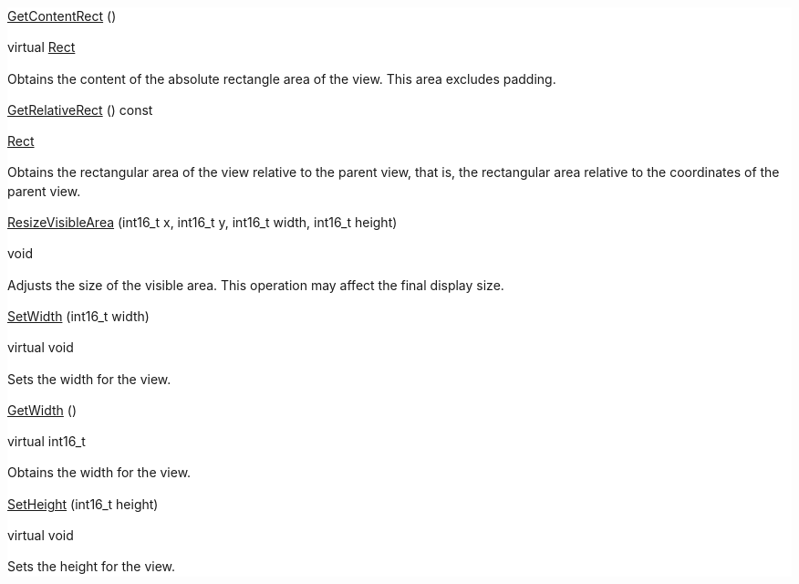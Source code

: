 <tr id="row996052485093534"><td class="cellrowborder" valign="top" width="50%" headers="mcps1.1.3.1.1 "><p id="p1953787226093534"><a name="p1953787226093534"></a><a name="p1953787226093534"></a><a href="graphic.md#ga9db88eae712676359d02a92be14fa316">GetContentRect</a> ()</p>
</td>
<td class="cellrowborder" valign="top" width="50%" headers="mcps1.1.3.1.2 "><p id="p2136861135093534"><a name="p2136861135093534"></a><a name="p2136861135093534"></a>virtual <a href="ohos-rect.md">Rect</a> </p>
<p id="p1110635030093534"><a name="p1110635030093534"></a><a name="p1110635030093534"></a>Obtains the content of the absolute rectangle area of the view. This area excludes padding. </p>
</td>
</tr>
<tr id="row1884384523093534"><td class="cellrowborder" valign="top" width="50%" headers="mcps1.1.3.1.1 "><p id="p1848945846093534"><a name="p1848945846093534"></a><a name="p1848945846093534"></a><a href="graphic.md#gae9b96837fa1d45648a2a6fbbfcc5eb4a">GetRelativeRect</a> () const</p>
</td>
<td class="cellrowborder" valign="top" width="50%" headers="mcps1.1.3.1.2 "><p id="p2121432266093534"><a name="p2121432266093534"></a><a name="p2121432266093534"></a><a href="ohos-rect.md">Rect</a> </p>
<p id="p1473157863093534"><a name="p1473157863093534"></a><a name="p1473157863093534"></a>Obtains the rectangular area of the view relative to the parent view, that is, the rectangular area relative to the coordinates of the parent view. </p>
</td>
</tr>
<tr id="row1446960048093534"><td class="cellrowborder" valign="top" width="50%" headers="mcps1.1.3.1.1 "><p id="p1989832796093534"><a name="p1989832796093534"></a><a name="p1989832796093534"></a><a href="graphic.md#gae6c5f3bcf99dc837bcecd60c38d3df5a">ResizeVisibleArea</a> (int16_t x, int16_t y, int16_t width, int16_t height)</p>
</td>
<td class="cellrowborder" valign="top" width="50%" headers="mcps1.1.3.1.2 "><p id="p1987620732093534"><a name="p1987620732093534"></a><a name="p1987620732093534"></a>void </p>
<p id="p1371150616093534"><a name="p1371150616093534"></a><a name="p1371150616093534"></a>Adjusts the size of the visible area. This operation may affect the final display size. </p>
</td>
</tr>
<tr id="row243060589093534"><td class="cellrowborder" valign="top" width="50%" headers="mcps1.1.3.1.1 "><p id="p1814909760093534"><a name="p1814909760093534"></a><a name="p1814909760093534"></a><a href="graphic.md#ga3375ec5ef059fd88c657af4552d2fa4f">SetWidth</a> (int16_t width)</p>
</td>
<td class="cellrowborder" valign="top" width="50%" headers="mcps1.1.3.1.2 "><p id="p146192612093534"><a name="p146192612093534"></a><a name="p146192612093534"></a>virtual void </p>
<p id="p2028392990093534"><a name="p2028392990093534"></a><a name="p2028392990093534"></a>Sets the width for the view. </p>
</td>
</tr>
<tr id="row1618373845093534"><td class="cellrowborder" valign="top" width="50%" headers="mcps1.1.3.1.1 "><p id="p1398435704093534"><a name="p1398435704093534"></a><a name="p1398435704093534"></a><a href="graphic.md#ga90cf8cffb98d71c30d6fc1d118442dbd">GetWidth</a> ()</p>
</td>
<td class="cellrowborder" valign="top" width="50%" headers="mcps1.1.3.1.2 "><p id="p290719715093534"><a name="p290719715093534"></a><a name="p290719715093534"></a>virtual int16_t </p>
<p id="p1465532514093534"><a name="p1465532514093534"></a><a name="p1465532514093534"></a>Obtains the width for the view. </p>
</td>
</tr>
<tr id="row1973572445093534"><td class="cellrowborder" valign="top" width="50%" headers="mcps1.1.3.1.1 "><p id="p224590954093534"><a name="p224590954093534"></a><a name="p224590954093534"></a><a href="graphic.md#ga9c7110620d5dc3a7bd3efe1fc2edd125">SetHeight</a> (int16_t height)</p>
</td>
<td class="cellrowborder" valign="top" width="50%" headers="mcps1.1.3.1.2 "><p id="p931391184093534"><a name="p931391184093534"></a><a name="p931391184093534"></a>virtual void </p>
<p id="p1357796747093534"><a name="p1357796747093534"></a><a name="p1357796747093534"></a>Sets the height for the view. </p>
</td>
</tr>
